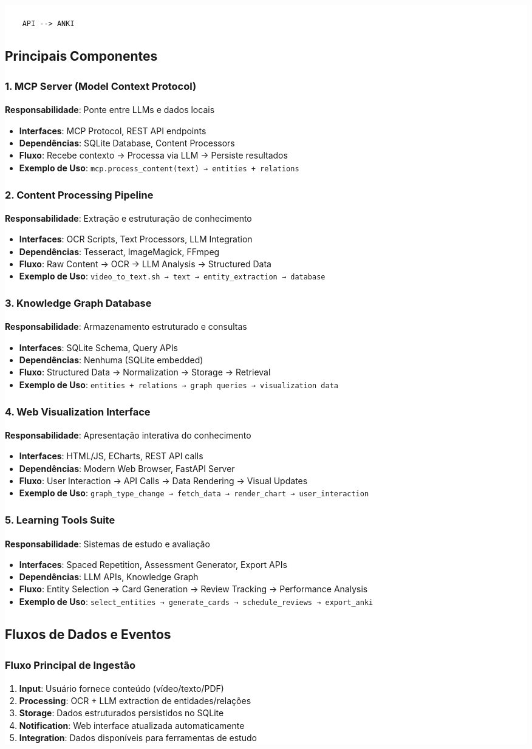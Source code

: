 ```mermaid
    
    API --> ANKI
```

## Principais Componentes

### 1. MCP Server (Model Context Protocol)
**Responsabilidade**: Ponte entre LLMs e dados locais
- **Interfaces**: MCP Protocol, REST API endpoints
- **Dependências**: SQLite Database, Content Processors
- **Fluxo**: Recebe contexto → Processa via LLM → Persiste resultados
- **Exemplo de Uso**: `mcp.process_content(text) → entities + relations`

### 2. Content Processing Pipeline
**Responsabilidade**: Extração e estruturação de conhecimento
- **Interfaces**: OCR Scripts, Text Processors, LLM Integration
- **Dependências**: Tesseract, ImageMagick, FFmpeg
- **Fluxo**: Raw Content → OCR → LLM Analysis → Structured Data
- **Exemplo de Uso**: `video_to_text.sh → text → entity_extraction → database`

### 3. Knowledge Graph Database
**Responsabilidade**: Armazenamento estruturado e consultas
- **Interfaces**: SQLite Schema, Query APIs
- **Dependências**: Nenhuma (SQLite embedded)
- **Fluxo**: Structured Data → Normalization → Storage → Retrieval
- **Exemplo de Uso**: `entities + relations → graph queries → visualization data`

### 4. Web Visualization Interface
**Responsabilidade**: Apresentação interativa do conhecimento
- **Interfaces**: HTML/JS, ECharts, REST API calls
- **Dependências**: Modern Web Browser, FastAPI Server
- **Fluxo**: User Interaction → API Calls → Data Rendering → Visual Updates
- **Exemplo de Uso**: `graph_type_change → fetch_data → render_chart → user_interaction`

### 5. Learning Tools Suite
**Responsabilidade**: Sistemas de estudo e avaliação
- **Interfaces**: Spaced Repetition, Assessment Generator, Export APIs
- **Dependências**: LLM APIs, Knowledge Graph
- **Fluxo**: Entity Selection → Card Generation → Review Tracking → Performance Analysis
- **Exemplo de Uso**: `select_entities → generate_cards → schedule_reviews → export_anki`

## Fluxos de Dados e Eventos

### Fluxo Principal de Ingestão
1. **Input**: Usuário fornece conteúdo (vídeo/texto/PDF)
2. **Processing**: OCR + LLM extraction de entidades/relações
3. **Storage**: Dados estruturados persistidos no SQLite
4. **Notification**: Web interface atualizada automaticamente
5. **Integration**: Dados disponíveis para ferramentas de estudo
